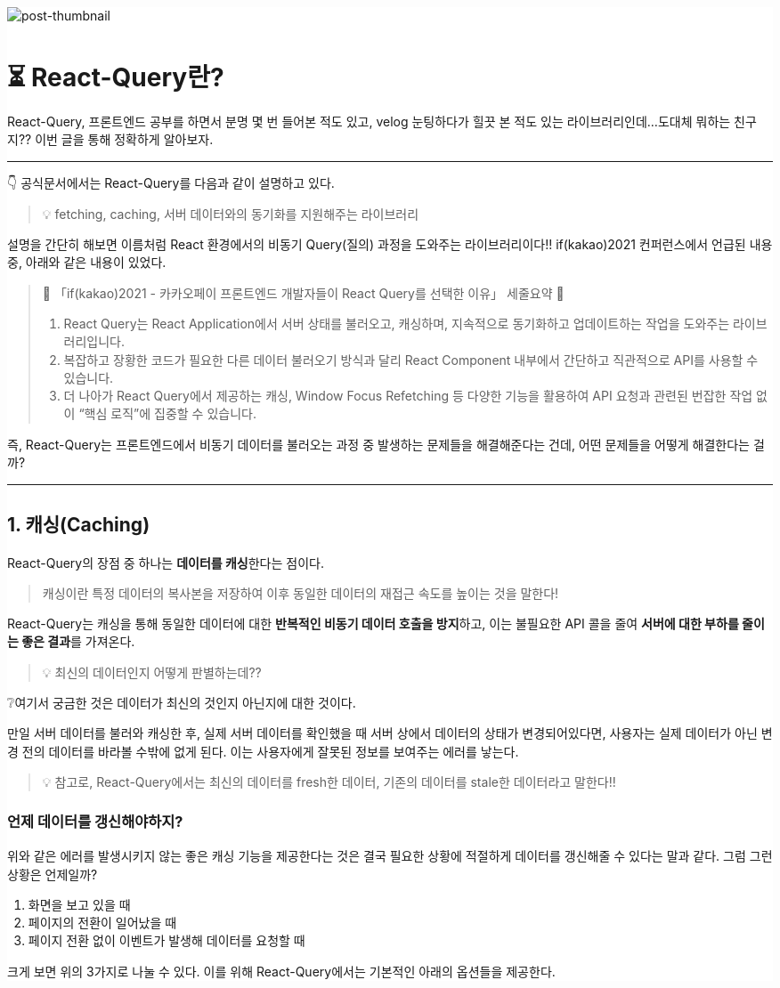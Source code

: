 ![post-thumbnail](https://velog.velcdn.com/images/kandy1002/post/8202c0c5-71a2-4206-943f-3b31b3d5407b/image.jpeg)

# ⏳ React-Query란?

React-Query, 프론트엔드 공부를 하면서 분명 몇 번 들어본 적도 있고, velog 눈팅하다가 힐끗 본 적도 있는 라이브러리인데…도대체 뭐하는 친구지?? 이번 글을 통해 정확하게 알아보자.

------

👇 공식문서에서는 React-Query를 다음과 같이 설명하고 있다.

> 💡 fetching, caching, 서버 데이터와의 동기화를 지원해주는 라이브러리

설명을 간단히 해보면 이름처럼 React 환경에서의 비동기 Query(질의) 과정을 도와주는 라이브러리이다!! if(kakao)2021 컨퍼런스에서 언급된 내용 중, 아래와 같은 내용이 있었다.

> 🙌 「if(kakao)2021 - 카카오페이 프론트엔드 개발자들이 React Query를 선택한 이유」 세줄요약 🤟
>
> 
>
> 1. React Query는 React Application에서 서버 상태를 불러오고, 캐싱하며, 지속적으로 동기화하고 업데이트하는 작업을 도와주는 라이브러리입니다.
> 2. 복잡하고 장황한 코드가 필요한 다른 데이터 불러오기 방식과 달리 React Component 내부에서 간단하고 직관적으로 API를 사용할 수 있습니다.
> 3. 더 나아가 React Query에서 제공하는 캐싱, Window Focus Refetching 등 다양한 기능을 활용하여 API 요청과 관련된 번잡한 작업 없이 “핵심 로직”에 집중할 수 있습니다.

즉, React-Query는 프론트엔드에서 비동기 데이터를 불러오는 과정 중 발생하는 문제들을 해결해준다는 건데, 어떤 문제들을 어떻게 해결한다는 걸까?

------

## 1. 캐싱(Caching)

React-Query의 장점 중 하나는 **데이터를 캐싱**한다는 점이다.

> 캐싱이란 특정 데이터의 복사본을 저장하여 이후 동일한 데이터의 재접근 속도를 높이는 것을 말한다!

React-Query는 캐싱을 통해 동일한 데이터에 대한 **반복적인 비동기 데이터 호출을 방지**하고, 이는 불필요한 API 콜을 줄여 **서버에 대한 부하를 줄이는 좋은 결과**를 가져온다.

> 💡 최신의 데이터인지 어떻게 판별하는데??

❔여기서 궁금한 것은 데이터가 최신의 것인지 아닌지에 대한 것이다.

만일 서버 데이터를 불러와 캐싱한 후, 실제 서버 데이터를 확인했을 때 서버 상에서 데이터의 상태가 변경되어있다면, 사용자는 실제 데이터가 아닌 변경 전의 데이터를 바라볼 수밖에 없게 된다. 이는 사용자에게 잘못된 정보를 보여주는 에러를 낳는다.

> 💡 참고로, React-Query에서는 최신의 데이터를 fresh한 데이터, 기존의 데이터를 stale한 데이터라고 말한다!!

### 언제 데이터를 갱신해야하지?

위와 같은 에러를 발생시키지 않는 좋은 캐싱 기능을 제공한다는 것은 결국 필요한 상황에 적절하게 데이터를 갱신해줄 수 있다는 말과 같다. 그럼 그런 상황은 언제일까?

1. 화면을 보고 있을 때
2. 페이지의 전환이 일어났을 때
3. 페이지 전환 없이 이벤트가 발생해 데이터를 요청할 때

크게 보면 위의 3가지로 나눌 수 있다. 이를 위해 React-Query에서는 기본적인 아래의 옵션들을 제공한다.
